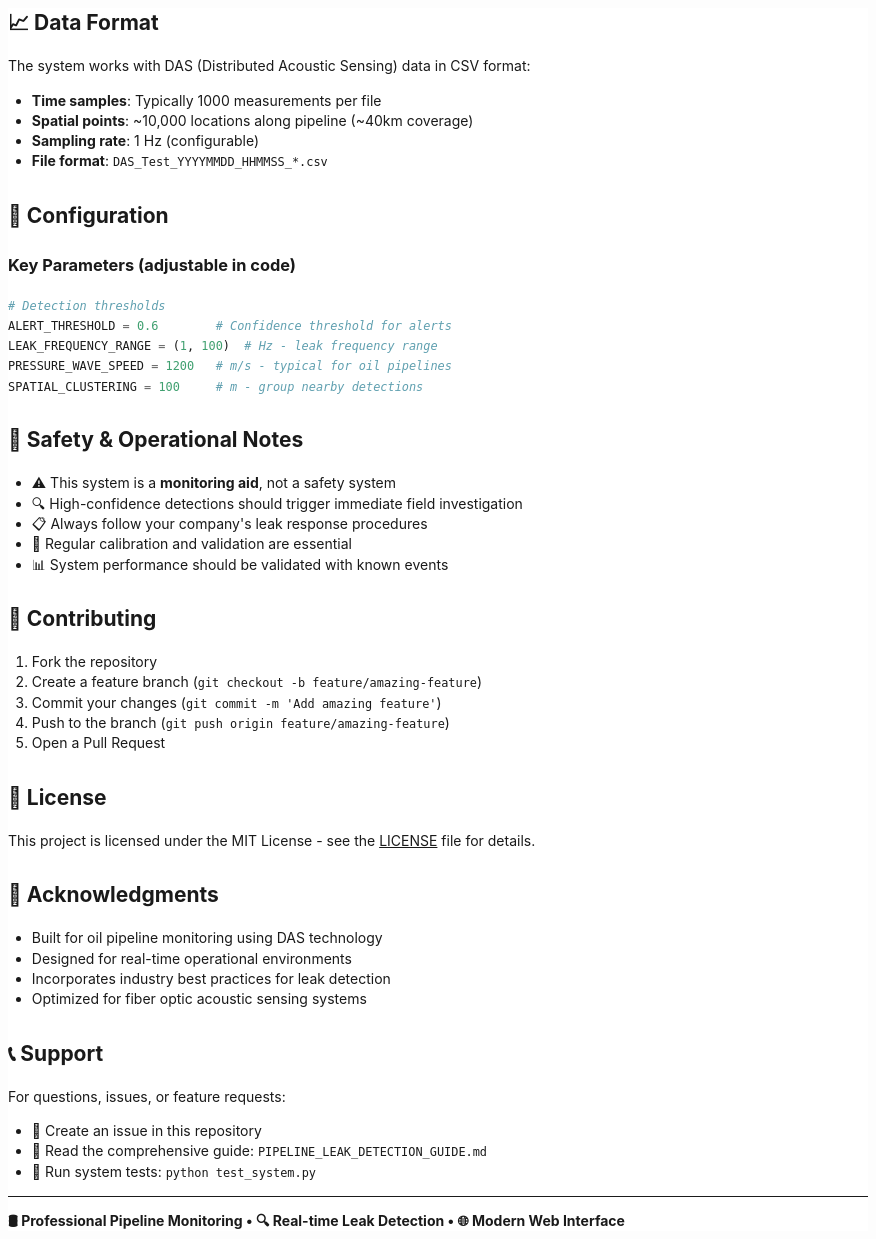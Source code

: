 ## 📈 Data Format

The system works with DAS (Distributed Acoustic Sensing) data in CSV format:
- **Time samples**: Typically 1000 measurements per file
- **Spatial points**: ~10,000 locations along pipeline (~40km coverage)
- **Sampling rate**: 1 Hz (configurable)
- **File format**: `DAS_Test_YYYYMMDD_HHMMSS_*.csv`

## 🔧 Configuration

### Key Parameters (adjustable in code)
```python
# Detection thresholds
ALERT_THRESHOLD = 0.6        # Confidence threshold for alerts
LEAK_FREQUENCY_RANGE = (1, 100)  # Hz - leak frequency range
PRESSURE_WAVE_SPEED = 1200   # m/s - typical for oil pipelines
SPATIAL_CLUSTERING = 100     # m - group nearby detections
```

## 🚨 Safety & Operational Notes

- ⚠️ This system is a **monitoring aid**, not a safety system
- 🔍 High-confidence detections should trigger immediate field investigation
- 📋 Always follow your company's leak response procedures
- 🔄 Regular calibration and validation are essential
- 📊 System performance should be validated with known events

## 🤝 Contributing

1. Fork the repository
2. Create a feature branch (`git checkout -b feature/amazing-feature`)
3. Commit your changes (`git commit -m 'Add amazing feature'`)
4. Push to the branch (`git push origin feature/amazing-feature`)
5. Open a Pull Request

## 📝 License

This project is licensed under the MIT License - see the [LICENSE](LICENSE) file for details.

## 🙏 Acknowledgments

- Built for oil pipeline monitoring using DAS technology
- Designed for real-time operational environments
- Incorporates industry best practices for leak detection
- Optimized for fiber optic acoustic sensing systems

## 📞 Support

For questions, issues, or feature requests:
- 📧 Create an issue in this repository
- 📖 Read the comprehensive guide: `PIPELINE_LEAK_DETECTION_GUIDE.md`
- 🧪 Run system tests: `python test_system.py`

---

**🛢️ Professional Pipeline Monitoring • 🔍 Real-time Leak Detection • 🌐 Modern Web Interface**
